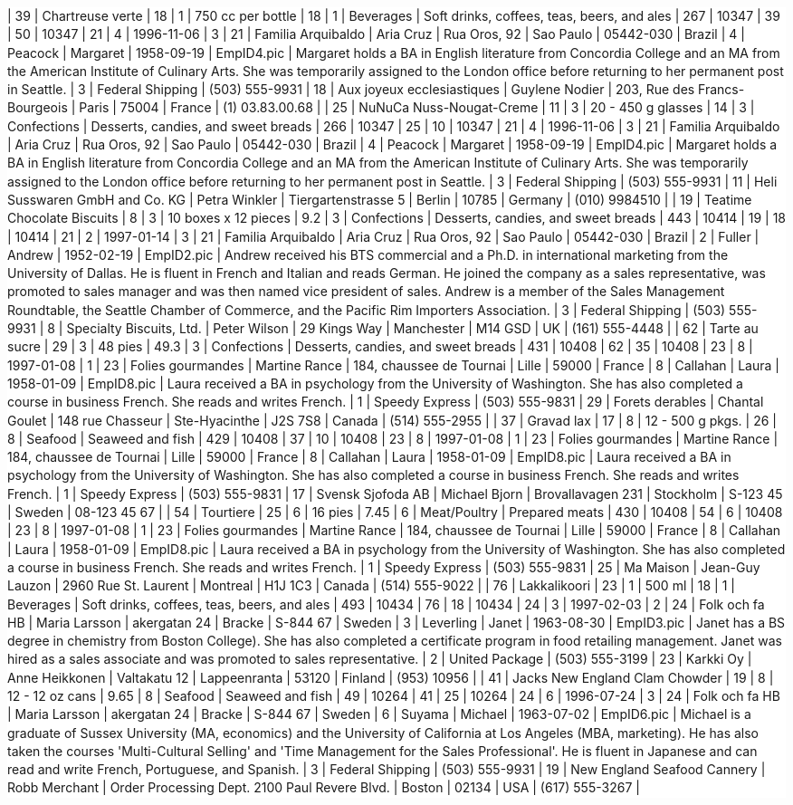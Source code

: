 | 39 | Chartreuse verte | 18 | 1 | 750 cc per bottle | 18 | 1 | Beverages | Soft drinks, coffees, teas, beers, and ales | 267 | 10347 | 39 | 50 | 10347 | 21 | 4 | 1996-11-06 | 3 | 21 | Familia Arquibaldo | Aria Cruz | Rua Oros, 92 | Sao Paulo | 05442-030 | Brazil | 4 | Peacock | Margaret | 1958-09-19 | EmpID4.pic | Margaret holds a BA in English literature from Concordia College and an MA from the American Institute of Culinary Arts. She was temporarily assigned to the London office before returning to her permanent post in Seattle. | 3 | Federal Shipping | \(503\) 555-9931 | 18 | Aux joyeux ecclesiastiques | Guylene Nodier | 203, Rue des Francs-Bourgeois | Paris | 75004 | France | \(1\) 03.83.00.68 |
| 25 | NuNuCa Nuss-Nougat-Creme | 11 | 3 | 20 - 450 g glasses | 14 | 3 | Confections | Desserts, candies, and sweet breads | 266 | 10347 | 25 | 10 | 10347 | 21 | 4 | 1996-11-06 | 3 | 21 | Familia Arquibaldo | Aria Cruz | Rua Oros, 92 | Sao Paulo | 05442-030 | Brazil | 4 | Peacock | Margaret | 1958-09-19 | EmpID4.pic | Margaret holds a BA in English literature from Concordia College and an MA from the American Institute of Culinary Arts. She was temporarily assigned to the London office before returning to her permanent post in Seattle. | 3 | Federal Shipping | \(503\) 555-9931 | 11 | Heli Susswaren GmbH and Co. KG | Petra Winkler | Tiergartenstrasse 5 | Berlin | 10785 | Germany | \(010\) 9984510 |
| 19 | Teatime Chocolate Biscuits | 8 | 3 | 10 boxes x 12 pieces | 9.2 | 3 | Confections | Desserts, candies, and sweet breads | 443 | 10414 | 19 | 18 | 10414 | 21 | 2 | 1997-01-14 | 3 | 21 | Familia Arquibaldo | Aria Cruz | Rua Oros, 92 | Sao Paulo | 05442-030 | Brazil | 2 | Fuller | Andrew | 1952-02-19 | EmpID2.pic | Andrew received his BTS commercial and a Ph.D. in international marketing from the University of Dallas. He is fluent in French and Italian and reads German. He joined the company as a sales representative, was promoted to sales manager and was then named vice president of sales. Andrew is a member of the Sales Management Roundtable, the Seattle Chamber of Commerce, and the Pacific Rim Importers Association. | 3 | Federal Shipping | \(503\) 555-9931 | 8 | Specialty Biscuits, Ltd. | Peter Wilson | 29 Kings Way | Manchester | M14 GSD | UK | \(161\) 555-4448 |
| 62 | Tarte au sucre | 29 | 3 | 48 pies | 49.3 | 3 | Confections | Desserts, candies, and sweet breads | 431 | 10408 | 62 | 35 | 10408 | 23 | 8 | 1997-01-08 | 1 | 23 | Folies gourmandes | Martine Rance | 184, chaussee de Tournai | Lille | 59000 | France | 8 | Callahan | Laura | 1958-01-09 | EmpID8.pic | Laura received a BA in psychology from the University of Washington. She has also completed a course in business French. She reads and writes French. | 1 | Speedy Express | \(503\) 555-9831 | 29 | Forets derables | Chantal Goulet | 148 rue Chasseur | Ste-Hyacinthe | J2S 7S8 | Canada | \(514\) 555-2955 |
| 37 | Gravad lax | 17 | 8 | 12 - 500 g pkgs. | 26 | 8 | Seafood | Seaweed and fish | 429 | 10408 | 37 | 10 | 10408 | 23 | 8 | 1997-01-08 | 1 | 23 | Folies gourmandes | Martine Rance | 184, chaussee de Tournai | Lille | 59000 | France | 8 | Callahan | Laura | 1958-01-09 | EmpID8.pic | Laura received a BA in psychology from the University of Washington. She has also completed a course in business French. She reads and writes French. | 1 | Speedy Express | \(503\) 555-9831 | 17 | Svensk Sjofoda AB | Michael Bjorn | Brovallavagen 231 | Stockholm | S-123 45 | Sweden | 08-123 45 67 |
| 54 | Tourtiere | 25 | 6 | 16 pies | 7.45 | 6 | Meat/Poultry | Prepared meats | 430 | 10408 | 54 | 6 | 10408 | 23 | 8 | 1997-01-08 | 1 | 23 | Folies gourmandes | Martine Rance | 184, chaussee de Tournai | Lille | 59000 | France | 8 | Callahan | Laura | 1958-01-09 | EmpID8.pic | Laura received a BA in psychology from the University of Washington. She has also completed a course in business French. She reads and writes French. | 1 | Speedy Express | \(503\) 555-9831 | 25 | Ma Maison | Jean-Guy Lauzon | 2960 Rue St. Laurent | Montreal | H1J 1C3 | Canada | \(514\) 555-9022 |
| 76 | Lakkalikoori | 23 | 1 | 500 ml | 18 | 1 | Beverages | Soft drinks, coffees, teas, beers, and ales | 493 | 10434 | 76 | 18 | 10434 | 24 | 3 | 1997-02-03 | 2 | 24 | Folk och fa HB | Maria Larsson | akergatan 24 | Bracke | S-844 67 | Sweden | 3 | Leverling | Janet | 1963-08-30 | EmpID3.pic | Janet has a BS degree in chemistry from Boston College\). She has also completed a certificate program in food retailing management. Janet was hired as a sales associate and was promoted to sales representative. | 2 | United Package | \(503\) 555-3199 | 23 | Karkki Oy | Anne Heikkonen | Valtakatu 12 | Lappeenranta | 53120 | Finland | \(953\) 10956 |
| 41 | Jacks New England Clam Chowder | 19 | 8 | 12 - 12 oz cans | 9.65 | 8 | Seafood | Seaweed and fish | 49 | 10264 | 41 | 25 | 10264 | 24 | 6 | 1996-07-24 | 3 | 24 | Folk och fa HB | Maria Larsson | akergatan 24 | Bracke | S-844 67 | Sweden | 6 | Suyama | Michael | 1963-07-02 | EmpID6.pic | Michael is a graduate of Sussex University \(MA, economics\) and the University of California at Los Angeles \(MBA, marketing\). He has also taken the courses 'Multi-Cultural Selling' and 'Time Management for the Sales Professional'. He is fluent in Japanese and can read and write French, Portuguese, and Spanish. | 3 | Federal Shipping | \(503\) 555-9931 | 19 | New England Seafood Cannery | Robb Merchant | Order Processing Dept. 2100 Paul Revere Blvd. | Boston | 02134 | USA | \(617\) 555-3267 |
